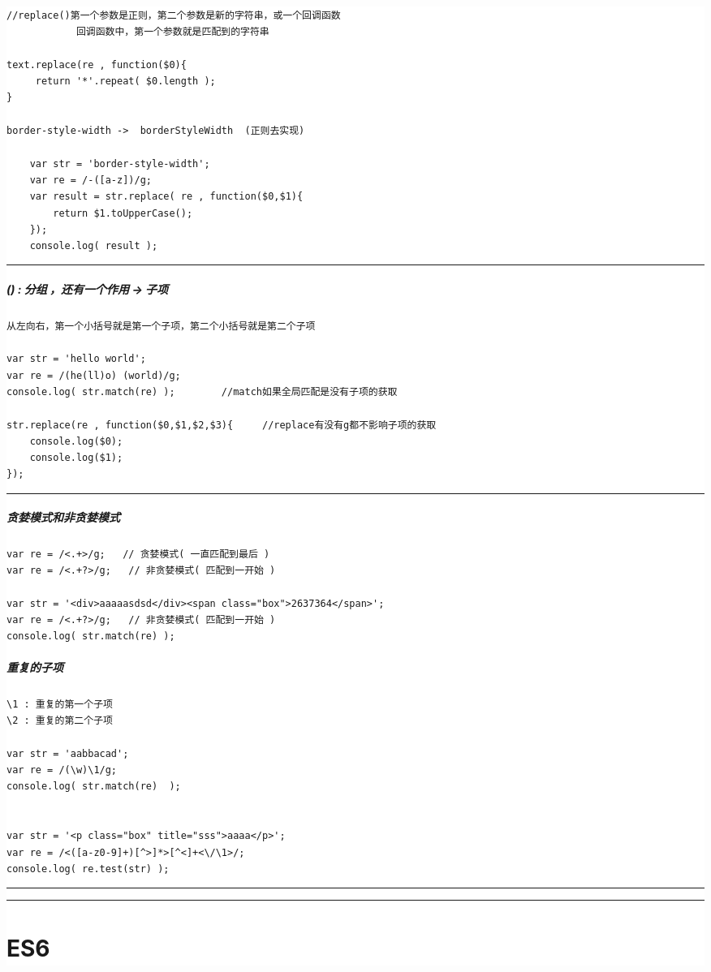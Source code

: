     //replace()第一个参数是正则，第二个参数是新的字符串，或一个回调函数
                回调函数中，第一个参数就是匹配到的字符串

    text.replace(re , function($0){
         return '*'.repeat( $0.length );
    }

    border-style-width ->  borderStyleWidth  (正则去实现)

        var str = 'border-style-width';
        var re = /-([a-z])/g;
        var result = str.replace( re , function($0,$1){
            return $1.toUpperCase();
        });
        console.log( result );

-------
##### () : 分组 ，还有一个作用 -> 子项
    从左向右，第一个小括号就是第一个子项，第二个小括号就是第二个子项

    var str = 'hello world';
    var re = /(he(ll)o) (world)/g;
    console.log( str.match(re) );        //match如果全局匹配是没有子项的获取

    str.replace(re , function($0,$1,$2,$3){     //replace有没有g都不影响子项的获取
        console.log($0);
        console.log($1);
    }); 



--------------------------------------------
##### 贪婪模式和非贪婪模式
    var re = /<.+>/g;   // 贪婪模式( 一直匹配到最后 )
    var re = /<.+?>/g;   // 非贪婪模式( 匹配到一开始 )

    var str = '<div>aaaaasdsd</div><span class="box">2637364</span>';
    var re = /<.+?>/g;   // 非贪婪模式( 匹配到一开始 )
    console.log( str.match(re) );

##### 重复的子项
    \1 : 重复的第一个子项
    \2 : 重复的第二个子项

    var str = 'aabbacad';
    var re = /(\w)\1/g;
    console.log( str.match(re)  );


    var str = '<p class="box" title="sss">aaaa</p>';  
    var re = /<([a-z0-9]+)[^>]*>[^<]+<\/\1>/;
    console.log( re.test(str) );
---
---
# ES6
